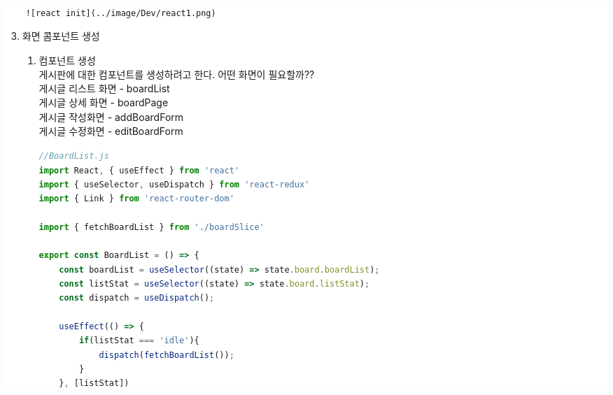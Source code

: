         ![react init](../image/Dev/react1.png)   

3. 화면 콤포넌트 생성   
    1. 컴포넌트 생성   
        게시판에 대한 컴포넌트를 생성하려고 한다. 어떤 화면이 필요할까??   
        게시글 리스트 화면 - boardList   
        게시글 상세 화면 - boardPage    
        게시글 작성화면 - addBoardForm   
        게시글 수정화면 - editBoardForm   

        ```js
        //BoardList.js
        import React, { useEffect } from 'react'
        import { useSelector, useDispatch } from 'react-redux'
        import { Link } from 'react-router-dom'

        import { fetchBoardList } from './boardSlice'

        export const BoardList = () => {
            const boardList = useSelector((state) => state.board.boardList);
            const listStat = useSelector((state) => state.board.listStat);
            const dispatch = useDispatch();

            useEffect(() => {
                if(listStat === 'idle'){
                    dispatch(fetchBoardList());
                }
            }, [listStat])
